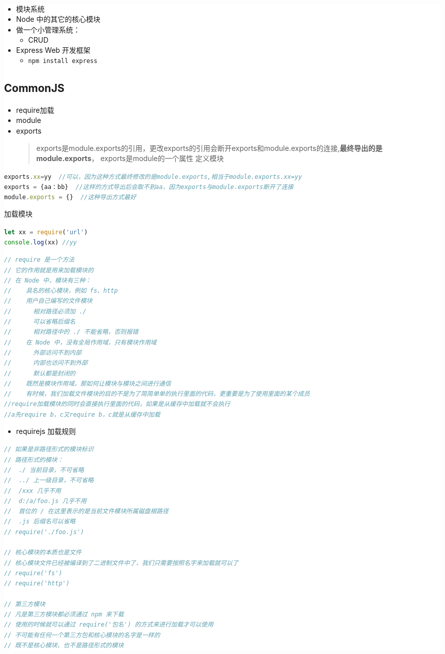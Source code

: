 - 模块系统
- Node 中的其它的核心模块
- 做一个小管理系统：
  + CRUD
- Express Web 开发框架
  + `npm install express`

## CommonJS
- require加载
- module
- exports
  >exports是module.exports的引用，更改exports的引用会断开exports和module.exports的连接,**最终导出的是module.exports**，
  >exports是module的一个属性
定义模块
```js
exports.xx=yy  //可以，因为这种方式最终修改的是module.exports,相当于module.exports.xx=yy
exports = {aa：bb}  //这样的方式导出后会取不到aa，因为exports与module.exports断开了连接
module.exports = {}  //这种导出方式最好
```
加载模块
```js
let xx = require('url')
console.log(xx) //yy
```
```js
// require 是一个方法
// 它的作用就是用来加载模块的
// 在 Node 中，模块有三种：
//    具名的核心模块，例如 fs、http
//    用户自己编写的文件模块
//      相对路径必须加 ./
//      可以省略后缀名
//      相对路径中的 ./ 不能省略，否则报错
//    在 Node 中，没有全局作用域，只有模块作用域
//      外部访问不到内部
//      内部也访问不到外部
//      默认都是封闭的
//    既然是模块作用域，那如何让模块与模块之间进行通信
//    有时候，我们加载文件模块的目的不是为了简简单单的执行里面的代码，更重要是为了使用里面的某个成员
//require加载模块的同时会直接执行里面的代码，如果是从缓存中加载就不会执行
//a先require b，c又require b，c就是从缓存中加载
```
- requirejs 加载规则
```js
// 如果是非路径形式的模块标识
// 路径形式的模块：
//  ./ 当前目录，不可省略
//  ../ 上一级目录，不可省略
//  /xxx 几乎不用
//  d:/a/foo.js 几乎不用
//  首位的 / 在这里表示的是当前文件模块所属磁盘根路径
//  .js 后缀名可以省略
// require('./foo.js')

// 核心模块的本质也是文件
// 核心模块文件已经被编译到了二进制文件中了，我们只需要按照名字来加载就可以了
// require('fs')
// require('http')

// 第三方模块
// 凡是第三方模块都必须通过 npm 来下载
// 使用的时候就可以通过 require('包名') 的方式来进行加载才可以使用
// 不可能有任何一个第三方包和核心模块的名字是一样的
// 既不是核心模块、也不是路径形式的模块
```